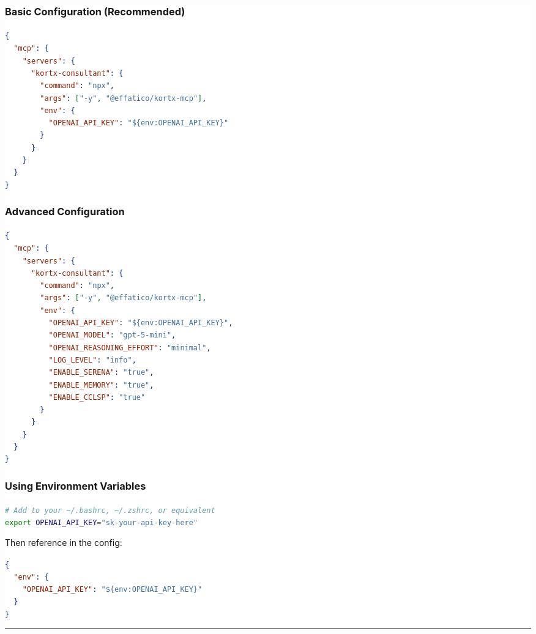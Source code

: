 ### Basic Configuration (Recommended)

```json
{
  "mcp": {
    "servers": {
      "kortx-consultant": {
        "command": "npx",
        "args": ["-y", "@effatico/kortx-mcp"],
        "env": {
          "OPENAI_API_KEY": "${env:OPENAI_API_KEY}"
        }
      }
    }
  }
}
```

### Advanced Configuration

```json
{
  "mcp": {
    "servers": {
      "kortx-consultant": {
        "command": "npx",
        "args": ["-y", "@effatico/kortx-mcp"],
        "env": {
          "OPENAI_API_KEY": "${env:OPENAI_API_KEY}",
          "OPENAI_MODEL": "gpt-5-mini",
          "OPENAI_REASONING_EFFORT": "minimal",
          "LOG_LEVEL": "info",
          "ENABLE_SERENA": "true",
          "ENABLE_MEMORY": "true",
          "ENABLE_CCLSP": "true"
        }
      }
    }
  }
}
```

### Using Environment Variables

```bash
# Add to your ~/.bashrc, ~/.zshrc, or equivalent
export OPENAI_API_KEY="sk-your-api-key-here"
```

Then reference in the config:

```json
{
  "env": {
    "OPENAI_API_KEY": "${env:OPENAI_API_KEY}"
  }
}
```

---